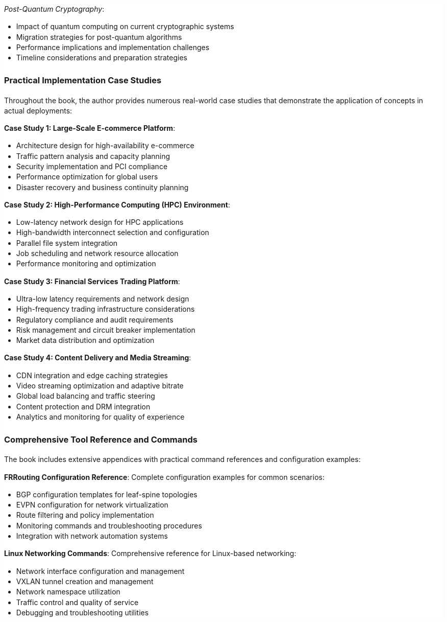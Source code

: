 *Post-Quantum Cryptography*:
- Impact of quantum computing on current cryptographic systems
- Migration strategies for post-quantum algorithms
- Performance implications and implementation challenges
- Timeline considerations and preparation strategies

### Practical Implementation Case Studies

Throughout the book, the author provides numerous real-world case studies that demonstrate the application of concepts in actual deployments:

**Case Study 1: Large-Scale E-commerce Platform**:
- Architecture design for high-availability e-commerce
- Traffic pattern analysis and capacity planning
- Security implementation and PCI compliance
- Performance optimization for global users
- Disaster recovery and business continuity planning

**Case Study 2: High-Performance Computing (HPC) Environment**:
- Low-latency network design for HPC applications
- High-bandwidth interconnect selection and configuration
- Parallel file system integration
- Job scheduling and network resource allocation
- Performance monitoring and optimization

**Case Study 3: Financial Services Trading Platform**:
- Ultra-low latency requirements and network design
- High-frequency trading infrastructure considerations
- Regulatory compliance and audit requirements
- Risk management and circuit breaker implementation
- Market data distribution and optimization

**Case Study 4: Content Delivery and Media Streaming**:
- CDN integration and edge caching strategies
- Video streaming optimization and adaptive bitrate
- Global load balancing and traffic steering
- Content protection and DRM integration
- Analytics and monitoring for quality of experience

### Comprehensive Tool Reference and Commands

The book includes extensive appendices with practical command references and configuration examples:

**FRRouting Configuration Reference**:
Complete configuration examples for common scenarios:
- BGP configuration templates for leaf-spine topologies
- EVPN configuration for network virtualization
- Route filtering and policy implementation
- Monitoring commands and troubleshooting procedures
- Integration with network automation systems

**Linux Networking Commands**:
Comprehensive reference for Linux-based networking:
- Network interface configuration and management
- VXLAN tunnel creation and management
- Network namespace utilization
- Traffic control and quality of service
- Debugging and troubleshooting utilities
